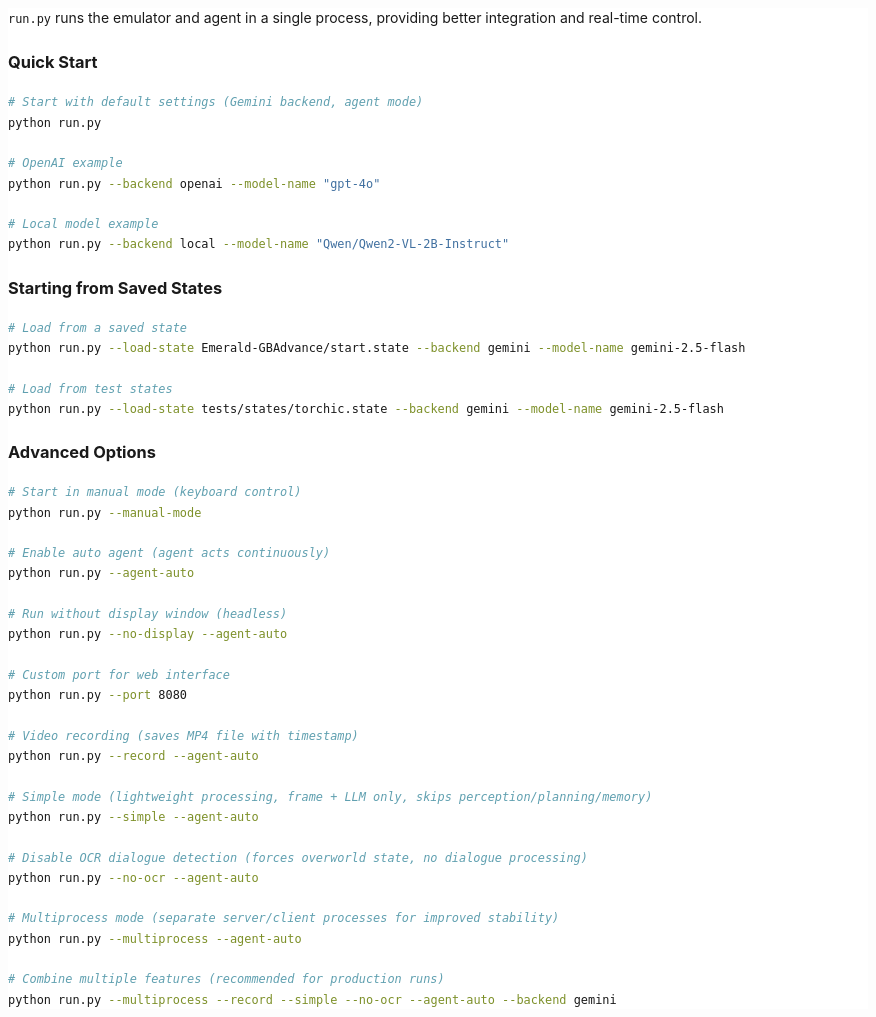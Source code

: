 `run.py` runs the emulator and agent in a single process, providing better integration and real-time control.

### Quick Start

```bash
# Start with default settings (Gemini backend, agent mode)
python run.py

# OpenAI example
python run.py --backend openai --model-name "gpt-4o"

# Local model example
python run.py --backend local --model-name "Qwen/Qwen2-VL-2B-Instruct"
```

### Starting from Saved States

```bash
# Load from a saved state
python run.py --load-state Emerald-GBAdvance/start.state --backend gemini --model-name gemini-2.5-flash

# Load from test states
python run.py --load-state tests/states/torchic.state --backend gemini --model-name gemini-2.5-flash
```

### Advanced Options

```bash
# Start in manual mode (keyboard control)
python run.py --manual-mode

# Enable auto agent (agent acts continuously)
python run.py --agent-auto

# Run without display window (headless)
python run.py --no-display --agent-auto

# Custom port for web interface
python run.py --port 8080

# Video recording (saves MP4 file with timestamp)
python run.py --record --agent-auto

# Simple mode (lightweight processing, frame + LLM only, skips perception/planning/memory)
python run.py --simple --agent-auto

# Disable OCR dialogue detection (forces overworld state, no dialogue processing)
python run.py --no-ocr --agent-auto

# Multiprocess mode (separate server/client processes for improved stability)
python run.py --multiprocess --agent-auto

# Combine multiple features (recommended for production runs)
python run.py --multiprocess --record --simple --no-ocr --agent-auto --backend gemini
```
